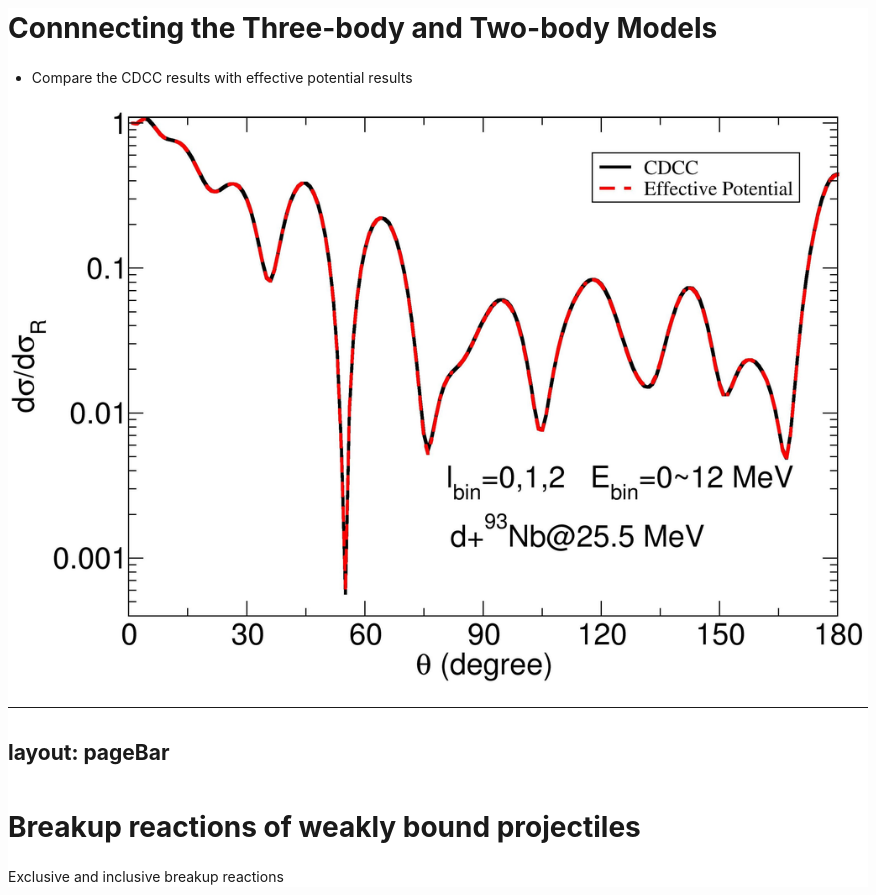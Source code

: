 # Connnecting the Three-body and Two-body Models

- Compare the CDCC results with effective potential results

<div class="flex justify-center mt-8">
  <div class="bg-white rounded-xl shadow-xl p-8 max-w-6xl">
    <!-- <h3 class="text-2xl font-bold text-center mb-6">Effective potential of d+93Nb</h3> -->
    <img src="/pics/cdcc_vs_pot.jpeg" alt="Process animation" class="w-full h-100 object-contain rounded-lg">
    <!-- max-w-5xl, increased padding p-8, larger title text-2xl, h-96 -->
  </div>
</div>

---
layout: pageBar
---


# Breakup reactions of weakly bound projectiles
Exclusive and inclusive breakup reactions
